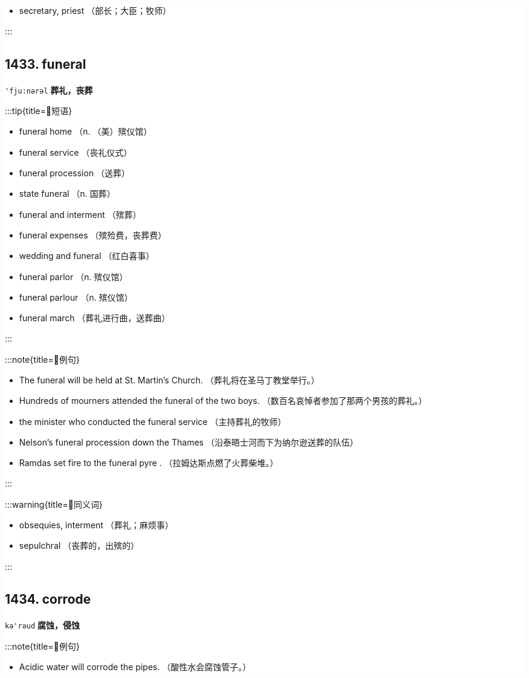 - secretary, priest （部长；大臣；牧师）

:::


## 1433. funeral

`'fju:nərəl`  **葬礼，丧葬**

:::tip{title=🤩短语}

- funeral home （n. （美）殡仪馆）

- funeral service （丧礼仪式）

- funeral procession （送葬）

- state funeral （n. 国葬）

- funeral and interment （殡葬）

- funeral expenses （殡殓费，丧葬费）

- wedding and funeral （红白喜事）

- funeral parlor （n. 殡仪馆）

- funeral parlour （n. 殡仪馆）

- funeral march （葬礼进行曲，送葬曲）

:::

:::note{title=🎤例句}

- The funeral will be held at St. Martin’s Church. （葬礼将在圣马丁教堂举行。）

- Hundreds of mourners attended the funeral of the two boys. （数百名哀悼者参加了那两个男孩的葬礼。）

- the minister who conducted the funeral service （主持葬礼的牧师）

- Nelson’s funeral procession down the Thames （沿泰晤士河而下为纳尔逊送葬的队伍）

- Ramdas set fire to the funeral pyre . （拉姆达斯点燃了火葬柴堆。）

:::

:::warning{title=🤔同义词}

- obsequies, interment （葬礼；麻烦事）

- sepulchral （丧葬的，出殡的）

:::


## 1434. corrode

`kə'rəud`  **腐蚀，侵蚀**

:::note{title=🎤例句}

- Acidic water will corrode the pipes. （酸性水会腐蚀管子。）

